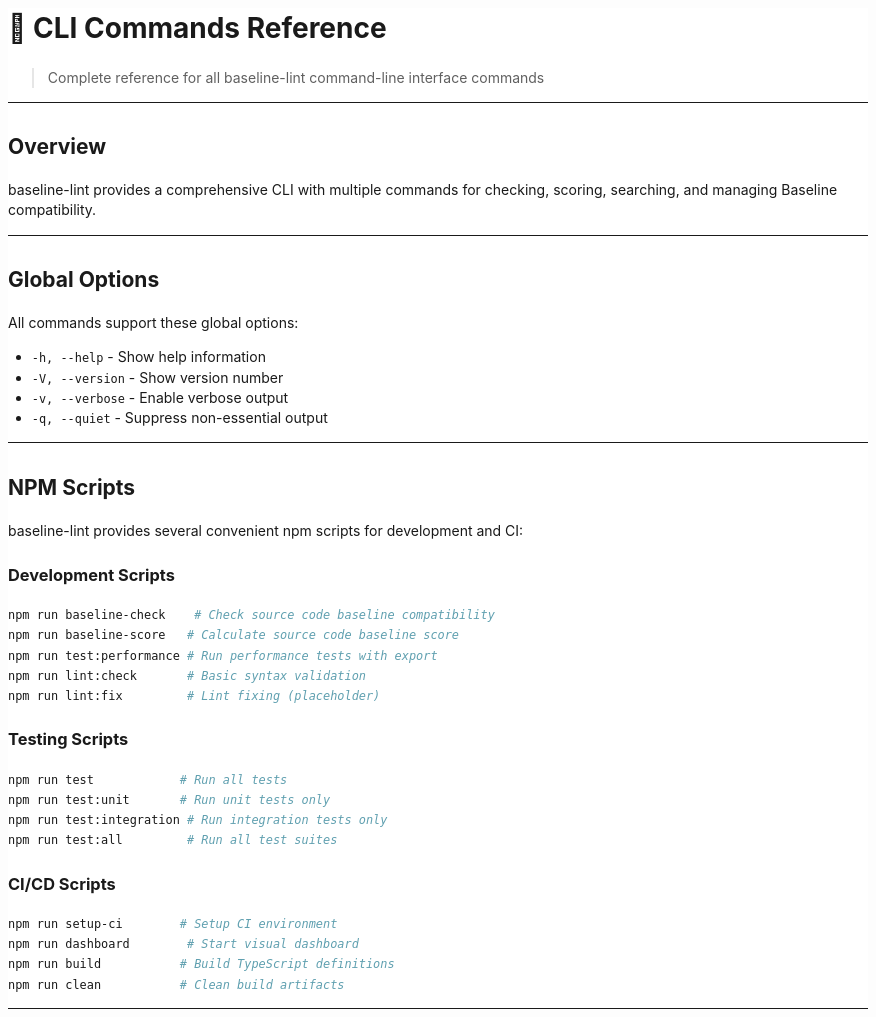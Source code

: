 # 🎯 CLI Commands Reference

> Complete reference for all baseline-lint command-line interface commands

---

## Overview

baseline-lint provides a comprehensive CLI with multiple commands for checking, scoring, searching, and managing Baseline compatibility.

---

## Global Options

All commands support these global options:

- `-h, --help` - Show help information
- `-V, --version` - Show version number
- `-v, --verbose` - Enable verbose output
- `-q, --quiet` - Suppress non-essential output

---

## NPM Scripts

baseline-lint provides several convenient npm scripts for development and CI:

### Development Scripts
```bash
npm run baseline-check    # Check source code baseline compatibility
npm run baseline-score   # Calculate source code baseline score
npm run test:performance # Run performance tests with export
npm run lint:check       # Basic syntax validation
npm run lint:fix         # Lint fixing (placeholder)
```

### Testing Scripts
```bash
npm run test            # Run all tests
npm run test:unit       # Run unit tests only
npm run test:integration # Run integration tests only
npm run test:all         # Run all test suites
```

### CI/CD Scripts
```bash
npm run setup-ci        # Setup CI environment
npm run dashboard        # Start visual dashboard
npm run build           # Build TypeScript definitions
npm run clean           # Clean build artifacts
```

---